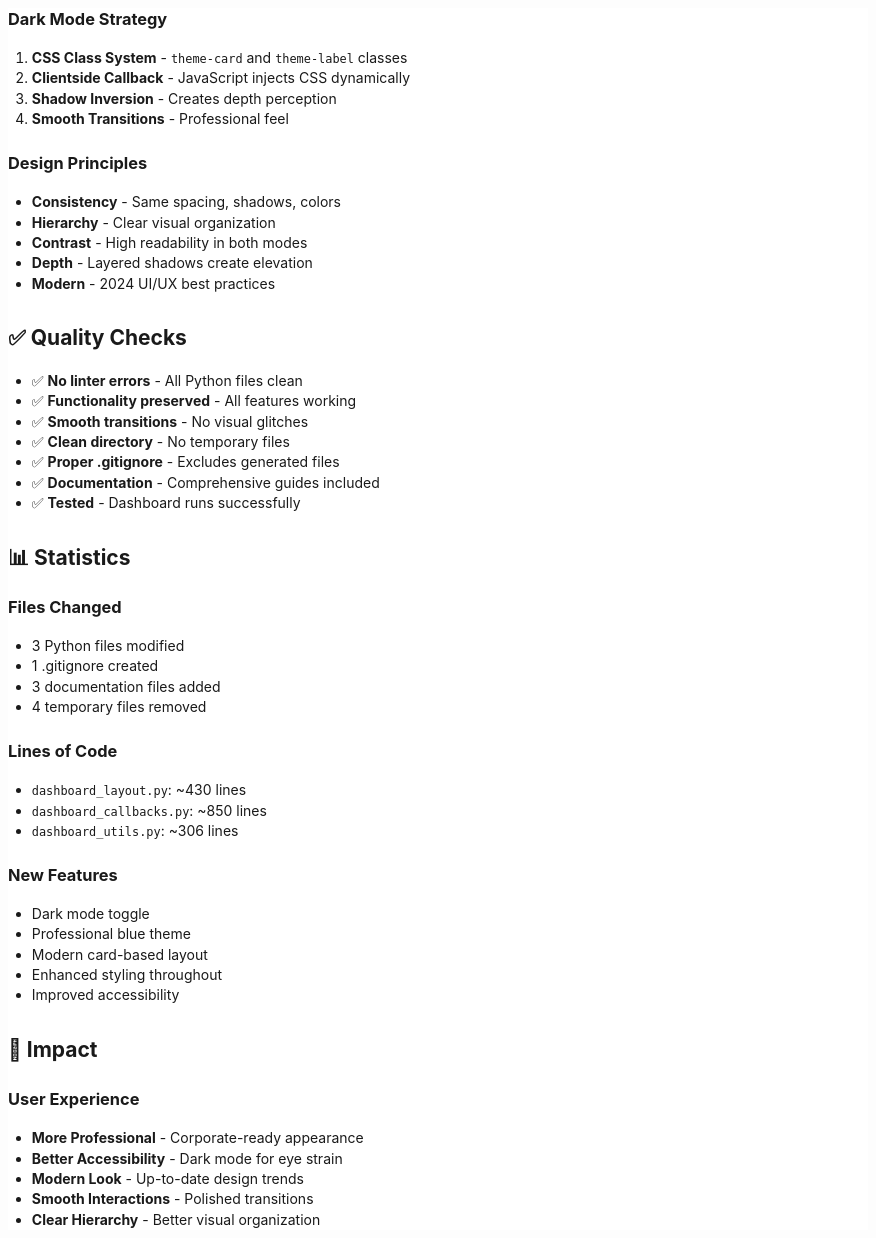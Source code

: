 ### Dark Mode Strategy
1. **CSS Class System** - `theme-card` and `theme-label` classes
2. **Clientside Callback** - JavaScript injects CSS dynamically
3. **Shadow Inversion** - Creates depth perception
4. **Smooth Transitions** - Professional feel

### Design Principles
- **Consistency** - Same spacing, shadows, colors
- **Hierarchy** - Clear visual organization
- **Contrast** - High readability in both modes
- **Depth** - Layered shadows create elevation
- **Modern** - 2024 UI/UX best practices

## ✅ Quality Checks

- ✅ **No linter errors** - All Python files clean
- ✅ **Functionality preserved** - All features working
- ✅ **Smooth transitions** - No visual glitches
- ✅ **Clean directory** - No temporary files
- ✅ **Proper .gitignore** - Excludes generated files
- ✅ **Documentation** - Comprehensive guides included
- ✅ **Tested** - Dashboard runs successfully

## 📊 Statistics

### Files Changed
- 3 Python files modified
- 1 .gitignore created
- 3 documentation files added
- 4 temporary files removed

### Lines of Code
- `dashboard_layout.py`: ~430 lines
- `dashboard_callbacks.py`: ~850 lines
- `dashboard_utils.py`: ~306 lines

### New Features
- Dark mode toggle
- Professional blue theme
- Modern card-based layout
- Enhanced styling throughout
- Improved accessibility

## 🚀 Impact

### User Experience
- **More Professional** - Corporate-ready appearance
- **Better Accessibility** - Dark mode for eye strain
- **Modern Look** - Up-to-date design trends
- **Smooth Interactions** - Polished transitions
- **Clear Hierarchy** - Better visual organization
